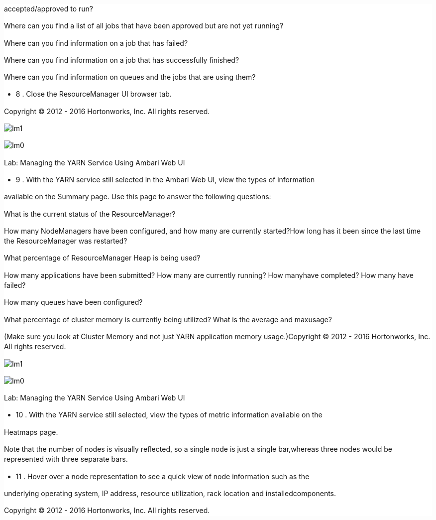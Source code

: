 accepted/approved to run?

Where can you find a list of all jobs that have been approved but are not yet running?

Where can you find information on a job that has failed?

Where can you find information on a job that has successfully finished?

Where can you find information on queues and the jobs that are using them?

- 8 .  Close the ResourceManager UI browser tab.

Copyright © 2012 - 2016 Hortonworks, Inc. All rights reserved.

![Im1](images/Im1)

![Im0](images/Im0)

Lab: Managing the YARN Service Using Ambari Web UI

- 9 .  With the YARN service still selected in the Ambari Web UI, view the types of information

available on the Summary page. Use this page to answer the following questions:

What is the current status of the ResourceManager?

How many NodeManagers have been configured, and how many are currently started?How long has it been since the last time the ResourceManager was restarted?

What percentage of ResourceManager Heap is being used?

How many applications have been submitted? How many are currently running? How manyhave completed? How many have failed?

How many queues have been configured?

What percentage of cluster memory is currently being utilized? What is the average and maxusage?

(Make sure you look at Cluster Memory and not just YARN application memory usage.)Copyright © 2012 - 2016 Hortonworks, Inc. All rights reserved.

![Im1](images/Im1)

![Im0](images/Im0)

Lab: Managing the YARN Service Using Ambari Web UI

- 10 . With the YARN service still selected, view the types of metric information available on the

Heatmaps page.

Note that the number of nodes is visually reflected, so a single node is just a single bar,whereas three nodes would be represented with three separate bars.

- 11 . Hover over a node representation to see a quick view of node information such as the

underlying operating system, IP address, resource utilization, rack location and installedcomponents.

Copyright © 2012 - 2016 Hortonworks, Inc. All rights reserved.
